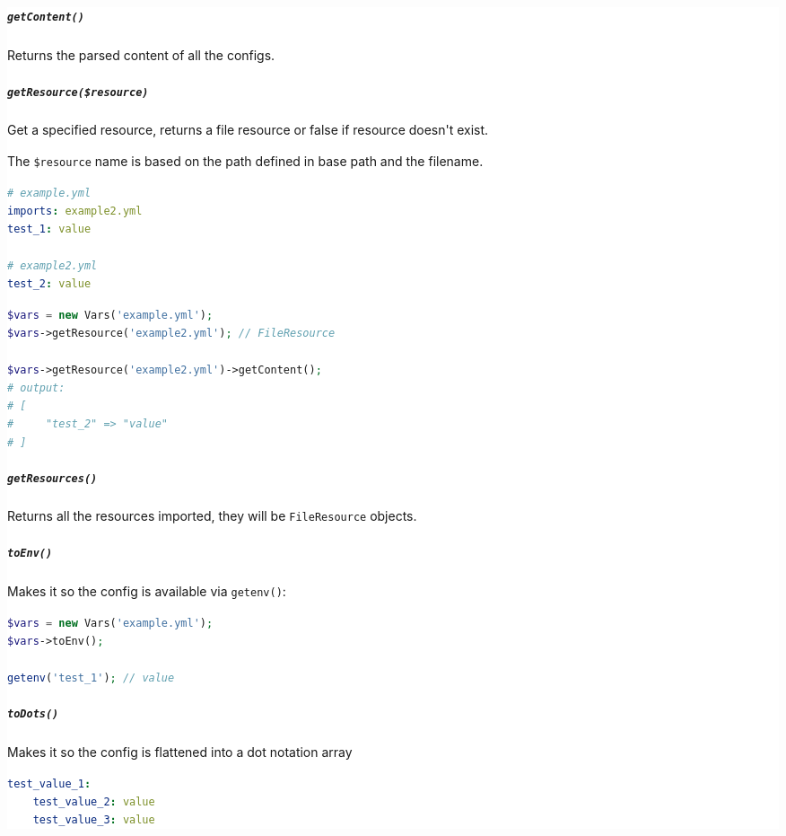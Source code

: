 ``` php
```

##### `getContent()`

Returns the parsed content of all the configs.


##### `getResource($resource)`

Get a specified resource, returns a file resource or false if resource doesn't exist.

The `$resource` name is based on the path defined in base path and the filename.

```yml
# example.yml
imports: example2.yml
test_1: value

# example2.yml
test_2: value
```

```php
$vars = new Vars('example.yml');
$vars->getResource('example2.yml'); // FileResource

$vars->getResource('example2.yml')->getContent();
# output:
# [
#     "test_2" => "value"
# ]
```


##### `getResources()`

Returns all the resources imported, they will be `FileResource` objects.


##### `toEnv()`

Makes it so the config is available via `getenv()`:

```php
$vars = new Vars('example.yml');
$vars->toEnv();

getenv('test_1'); // value

```


##### `toDots()`

Makes it so the config is flattened into a dot notation array

```yml
test_value_1:
    test_value_2: value
    test_value_3: value
```
